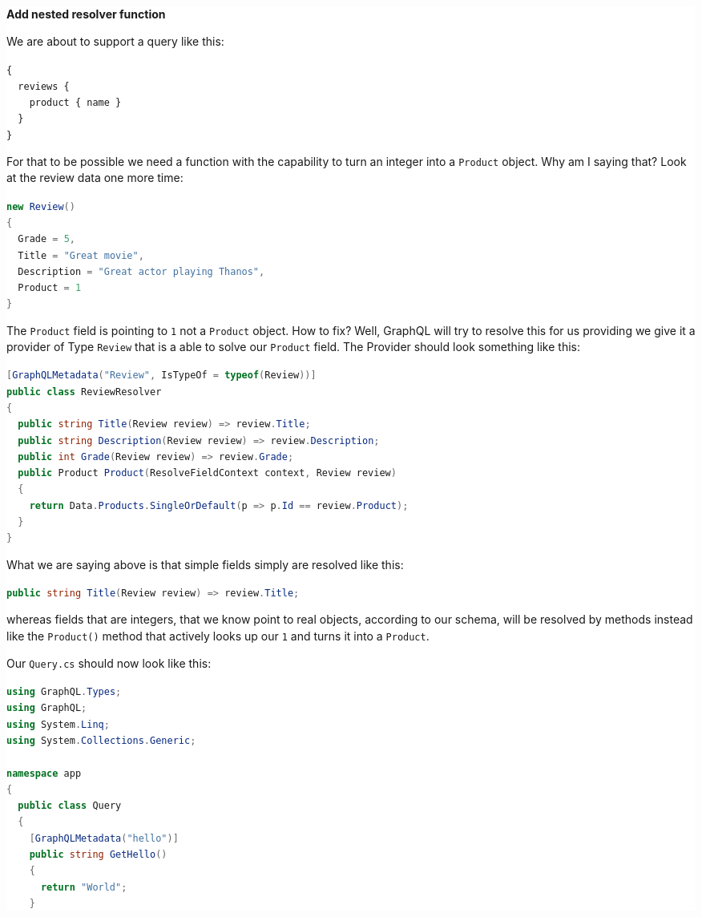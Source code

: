**Add nested resolver function**

We are about to support a query like this:

```
{
  reviews {
    product { name }
  }
}
```

For that to be possible we need a function with the capability to turn an integer into a `Product` object. Why am I saying that? Look at the review data one more time:

```csharp
new Review()
{
  Grade = 5,
  Title = "Great movie",
  Description = "Great actor playing Thanos",
  Product = 1
}
```

The `Product` field is pointing to `1` not a `Product` object. How to fix? Well, GraphQL will try to resolve this for us providing we give it a provider of Type `Review` that is a able to solve our `Product` field. The Provider should look something like this:

```csharp
[GraphQLMetadata("Review", IsTypeOf = typeof(Review))]
public class ReviewResolver
{
  public string Title(Review review) => review.Title;
  public string Description(Review review) => review.Description;
  public int Grade(Review review) => review.Grade;
  public Product Product(ResolveFieldContext context, Review review)
  {
    return Data.Products.SingleOrDefault(p => p.Id == review.Product);
  }
}
```

What we are saying above is that simple fields simply are resolved like this:

```csharp
public string Title(Review review) => review.Title;
```

whereas fields that are integers, that we know point to real objects, according to our schema, will be resolved by methods instead like the `Product()` method that actively looks up our `1` and turns it into a `Product`.

Our `Query.cs` should now look like this:

```csharp
using GraphQL.Types;
using GraphQL;
using System.Linq;
using System.Collections.Generic;

namespace app
{
  public class Query
  {
    [GraphQLMetadata("hello")]
    public string GetHello()
    {
      return "World";
    }
```